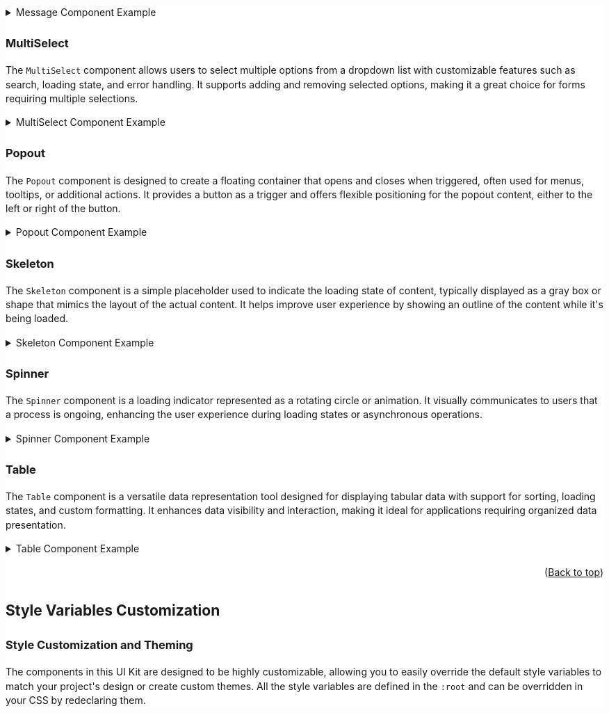 <details><summary>Message Component Example</summary></details>

### MultiSelect

The `MultiSelect` component allows users to select multiple options from a dropdown list with customizable features such as search, loading state, and error handling. It supports adding and removing selected options, making it a great choice for forms requiring multiple selections.

<details><summary>MultiSelect Component Example</summary></details>

### Popout

The `Popout` component is designed to create a floating container that opens and closes when triggered, often used for menus, tooltips, or additional actions. It provides a button as a trigger and offers flexible positioning for the popout content, either to the left or right of the button.

<details><summary>Popout Component Example</summary></details>

### Skeleton

The `Skeleton` component is a simple placeholder used to indicate the loading state of content, typically displayed as a gray box or shape that mimics the layout of the actual content. It helps improve user experience by showing an outline of the content while it's being loaded.

<details><summary>Skeleton Component Example</summary></details>

### Spinner

The `Spinner` component is a loading indicator represented as a rotating circle or animation. It visually communicates to users that a process is ongoing, enhancing the user experience during loading states or asynchronous operations.

<details><summary>Spinner Component Example</summary></details>

### Table

The `Table` component is a versatile data representation tool designed for displaying tabular data with support for sorting, loading states, and custom formatting. It enhances data visibility and interaction, making it ideal for applications requiring organized data presentation.

<details><summary>Table Component Example</summary></details>

<p align="right">
  (<a href="#top">Back to top</a>)
</p>



## Style Variables Customization

### Style Customization and Theming

The components in this UI Kit are designed to be highly customizable, allowing you to easily override the default style variables to match your project's design or create custom themes. All the style variables are defined in the `:root` and can be overridden in your CSS by redeclaring them.
